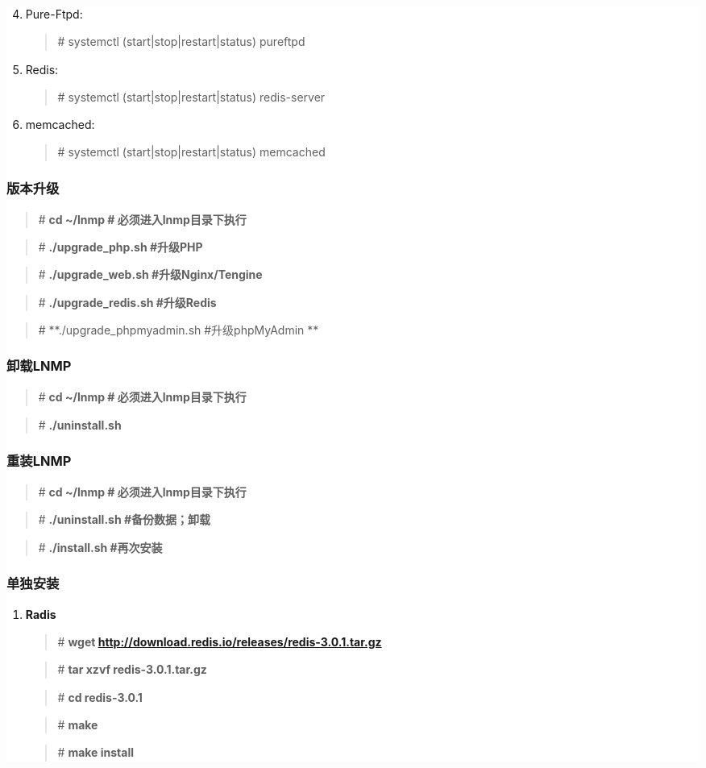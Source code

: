 4. Pure-Ftpd:

	> \# systemctl (start|stop|restart|status) pureftpd

5. Redis:

	> \# systemctl (start|stop|restart|status) redis-server

6. memcached:

	> \# systemctl (start|stop|restart|status) memcached


### 版本升级

> \# **cd ~/lnmp # 必须进入lnmp目录下执行**

> \# **./upgrade_php.sh #升级PHP**

> \# **./upgrade_web.sh #升级Nginx/Tengine**

> \# **./upgrade_redis.sh #升级Redis**

> \# **./upgrade_phpmyadmin.sh #升级phpMyAdmin **

### 卸载LNMP

> \# **cd ~/lnmp # 必须进入lnmp目录下执行**

> \# **./uninstall.sh**

### 重装LNMP

> \# **cd ~/lnmp # 必须进入lnmp目录下执行**

> \# **./uninstall.sh  #备份数据；卸载**

> \# **./install.sh    #再次安装**


### 单独安装

1. **Radis**

	> \# **wget http://download.redis.io/releases/redis-3.0.1.tar.gz**

	> \# **tar xzvf redis-3.0.1.tar.gz**

	> \# **cd redis-3.0.1**

	> \# **make**

	> \# **make install**
